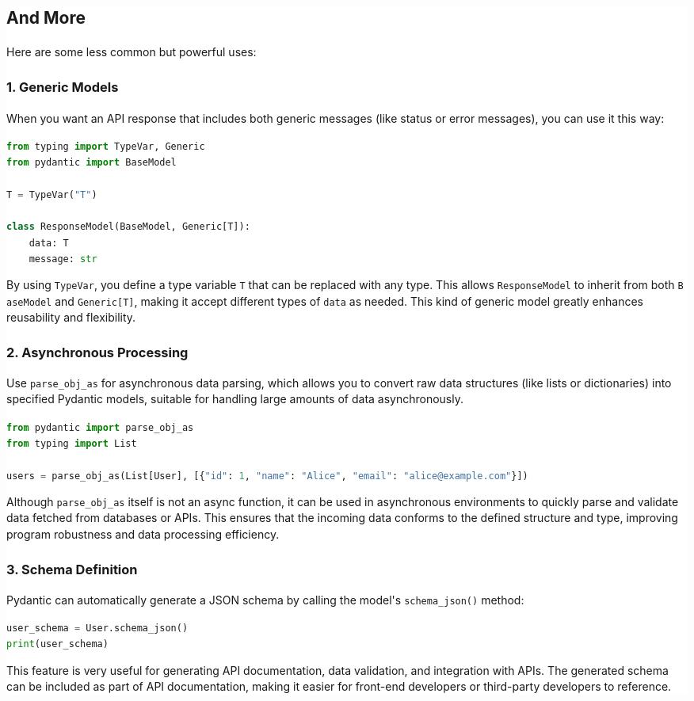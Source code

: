 ## And More

Here are some less common but powerful uses:

### 1. Generic Models

When you want an API response that includes both generic messages (like status or error messages), you can use it this way:

```python
from typing import TypeVar, Generic
from pydantic import BaseModel

T = TypeVar("T")

class ResponseModel(BaseModel, Generic[T]):
    data: T
    message: str
```

By using `TypeVar`, you define a type variable `T` that can be replaced with any type. This allows `ResponseModel` to inherit from both `BaseModel` and `Generic[T]`, making it accept different types of `data` as needed. This kind of generic model greatly enhances reusability and flexibility.

### 2. Asynchronous Processing

Use `parse_obj_as` for asynchronous data parsing, which allows you to convert raw data structures (like lists or dictionaries) into specified Pydantic models, suitable for handling large amounts of data asynchronously.

```python
from pydantic import parse_obj_as
from typing import List

users = parse_obj_as(List[User], [{"id": 1, "name": "Alice", "email": "alice@example.com"}])
```

Although `parse_obj_as` itself is not an async function, it can be used in asynchronous environments to quickly parse and validate data fetched from databases or APIs. This ensures that the incoming data conforms to the defined structure and type, improving program robustness and data processing efficiency.

### 3. Schema Definition

Pydantic can automatically generate a JSON schema by calling the model's `schema_json()` method:

```python
user_schema = User.schema_json()
print(user_schema)
```

This feature is very useful for generating API documentation, data validation, and integration with APIs. The generated schema can be included as part of API documentation, making it easier for front-end developers or third-party developers to reference.
